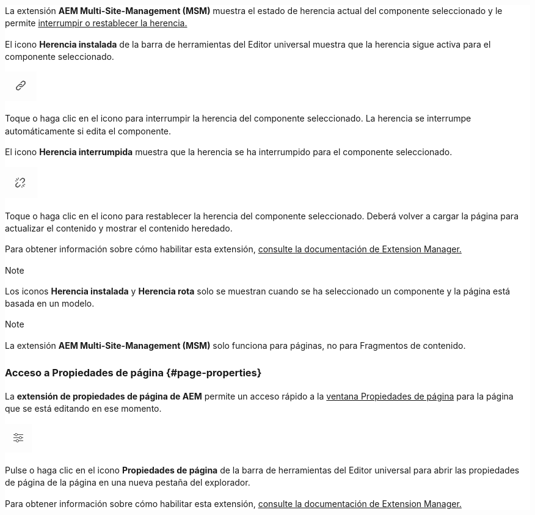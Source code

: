 La extensión **AEM Multi-Site-Management (MSM)** muestra el estado de herencia actual del componente seleccionado y le permite [interrumpir o restablecer la herencia.](/help/sites-cloud/authoring/universal-editor/inheritance.md)

El icono **Herencia instalada** de la barra de herramientas del Editor universal muestra que la herencia sigue activa para el componente seleccionado.

![Icono de herencia instalada](assets/inheritance-installed-icon.png)

Toque o haga clic en el icono para interrumpir la herencia del componente seleccionado. La herencia se interrumpe automáticamente si edita el componente.

El icono **Herencia interrumpida** muestra que la herencia se ha interrumpido para el componente seleccionado.

![Icono de herencia rota](assets/inheritance-broken-icon.png)

Toque o haga clic en el icono para restablecer la herencia del componente seleccionado. Deberá volver a cargar la página para actualizar el contenido y mostrar el contenido heredado.

Para obtener información sobre cómo habilitar esta extensión, [consulte la documentación de Extension Manager.](https://developer.adobe.com/uix/docs/extension-manager/feature-highlights/#enablingdisabling-extensions)

>[!NOTE]
>
>Los iconos **Herencia instalada** y **Herencia rota** solo se muestran cuando se ha seleccionado un componente y la página está basada en un modelo.

>[!NOTE]
>
>La extensión **AEM Multi-Site-Management (MSM)** solo funciona para páginas, no para Fragmentos de contenido.

### Acceso a Propiedades de página {#page-properties}

La **extensión de propiedades de página de AEM** permite un acceso rápido a la [ventana Propiedades de página](/help/sites-cloud/authoring/sites-console/page-properties.md) para la página que se está editando en ese momento.

![Icono de propiedades de página](assets/page-properties-icon.png)

Pulse o haga clic en el icono **Propiedades de página** de la barra de herramientas del Editor universal para abrir las propiedades de página de la página en una nueva pestaña del explorador.

Para obtener información sobre cómo habilitar esta extensión, [consulte la documentación de Extension Manager.](https://developer.adobe.com/uix/docs/extension-manager/feature-highlights/#enablingdisabling-extensions)
